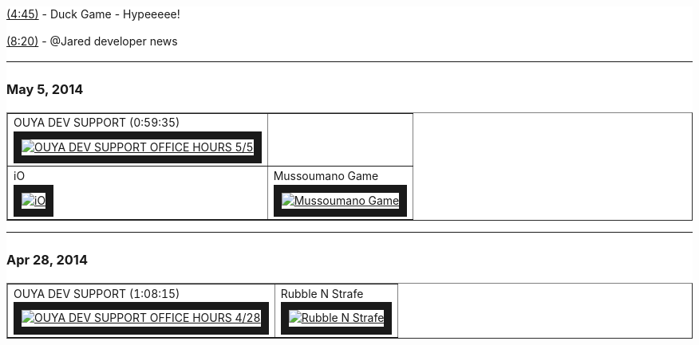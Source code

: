 <a target=_blank href="https://www.youtube.com/watch?v=tLBuhvvwL8k&t=4m45s">(4:45)</a> - Duck Game - Hypeeeee!

<a target=_blank href="https://www.youtube.com/watch?v=tLBuhvvwL8k&t=8m20s">(8:20)</a> - @Jared developer news

----------


### May 5, 2014 ###

<table border=1>
 <tr>
 
 <td>OUYA DEV SUPPORT (0:59:35)<br/>
<a href="http://www.youtube.com/watch?feature=player_embedded&v=sSHXtlQajOQ" target="_blank">
<img src="http://img.youtube.com/vi/sSHXtlQajOQ/0.jpg" alt="OUYA DEV SUPPORT OFFICE HOURS 5/5" width="240" height="180" border="10" /></a>
 </td>
 
 <td></td>
 
 </tr>
 <tr>

 <td>iO<br/>
<a href="http://www.youtube.com/watch?feature=player_embedded&v=gjbkbjEv7KY" target="_blank">
<img src="http://img.youtube.com/vi/gjbkbjEv7KY/0.jpg" alt="iO" width="240" height="180" border="10" /></a>
 </td>
 
 <td>Mussoumano Game<br/>
<a href="http://www.youtube.com/watch?feature=player_embedded&v=VZ14KRYY0yA" target="_blank">
<img src="http://img.youtube.com/vi/VZ14KRYY0yA/0.jpg" alt="Mussoumano Game" width="240" height="180" border="10" /></a>
 </td>
 
 </tr>
</table>

----------


### Apr 28, 2014 ###

<table border=1>
 <tr>

 <td>OUYA DEV SUPPORT (1:08:15)<br/>
<a href="http://www.youtube.com/watch?feature=player_embedded&v=lAiZwVGciPg" target="_blank">
<img src="http://img.youtube.com/vi/lAiZwVGciPg/0.jpg" alt="OUYA DEV SUPPORT OFFICE HOURS 4/28" width="240" height="180" border="10" /></a>
 </td>
 
 <td>Rubble N Strafe<br/>
<a href="http://www.youtube.com/watch?feature=player_embedded&v=84P3soAhMnU" target="_blank">
<img src="http://img.youtube.com/vi/84P3soAhMnU/0.jpg" alt="Rubble N Strafe" width="240" height="180" border="10" /></a>
 </td>
 